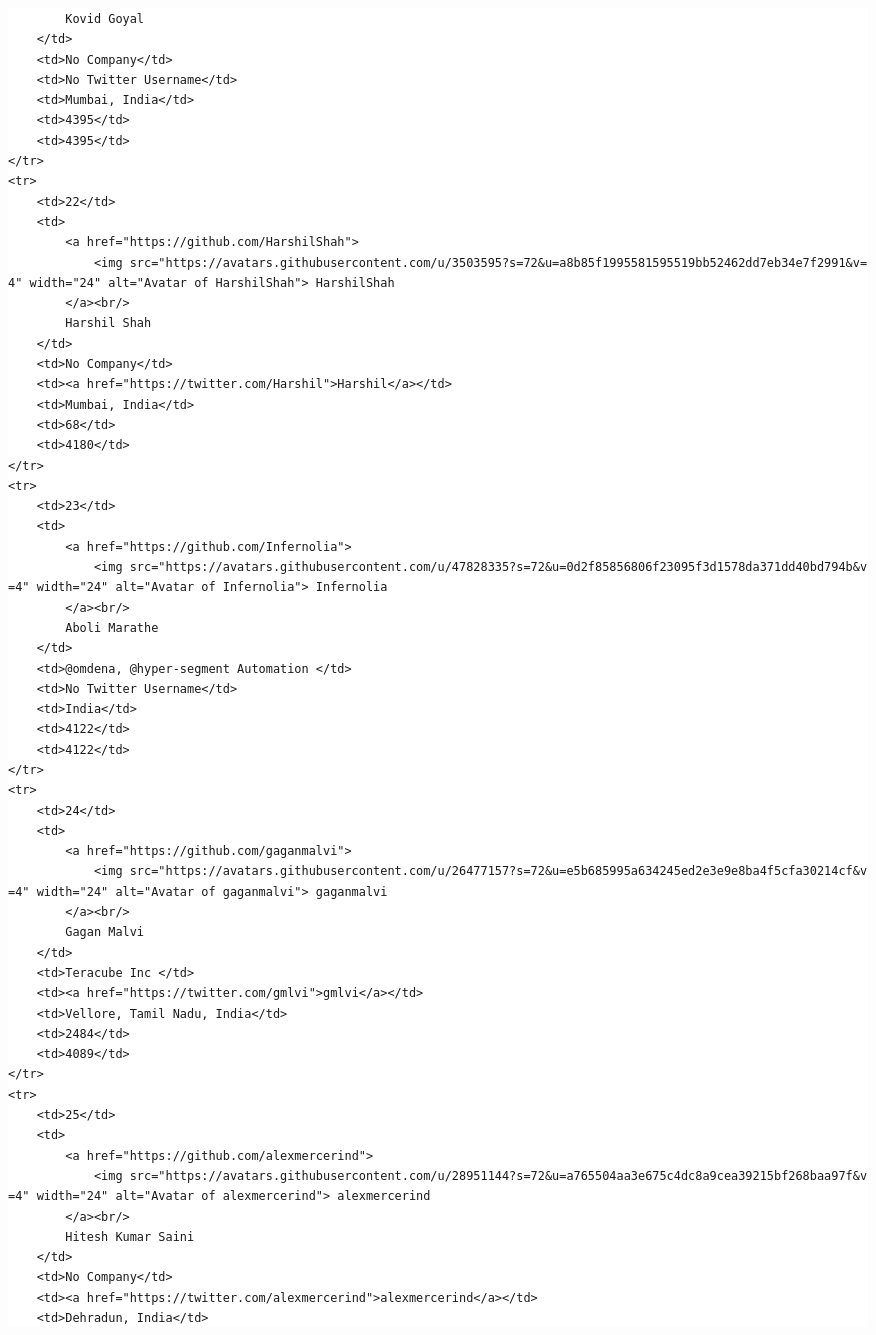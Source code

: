 			Kovid Goyal
		</td>
		<td>No Company</td>
		<td>No Twitter Username</td>
		<td>Mumbai, India</td>
		<td>4395</td>
		<td>4395</td>
	</tr>
	<tr>
		<td>22</td>
		<td>
			<a href="https://github.com/HarshilShah">
				<img src="https://avatars.githubusercontent.com/u/3503595?s=72&u=a8b85f1995581595519bb52462dd7eb34e7f2991&v=4" width="24" alt="Avatar of HarshilShah"> HarshilShah
			</a><br/>
			Harshil Shah
		</td>
		<td>No Company</td>
		<td><a href="https://twitter.com/Harshil">Harshil</a></td>
		<td>Mumbai, India</td>
		<td>68</td>
		<td>4180</td>
	</tr>
	<tr>
		<td>23</td>
		<td>
			<a href="https://github.com/Infernolia">
				<img src="https://avatars.githubusercontent.com/u/47828335?s=72&u=0d2f85856806f23095f3d1578da371dd40bd794b&v=4" width="24" alt="Avatar of Infernolia"> Infernolia
			</a><br/>
			Aboli Marathe
		</td>
		<td>@omdena, @hyper-segment Automation </td>
		<td>No Twitter Username</td>
		<td>India</td>
		<td>4122</td>
		<td>4122</td>
	</tr>
	<tr>
		<td>24</td>
		<td>
			<a href="https://github.com/gaganmalvi">
				<img src="https://avatars.githubusercontent.com/u/26477157?s=72&u=e5b685995a634245ed2e3e9e8ba4f5cfa30214cf&v=4" width="24" alt="Avatar of gaganmalvi"> gaganmalvi
			</a><br/>
			Gagan Malvi
		</td>
		<td>Teracube Inc </td>
		<td><a href="https://twitter.com/gmlvi">gmlvi</a></td>
		<td>Vellore, Tamil Nadu, India</td>
		<td>2484</td>
		<td>4089</td>
	</tr>
	<tr>
		<td>25</td>
		<td>
			<a href="https://github.com/alexmercerind">
				<img src="https://avatars.githubusercontent.com/u/28951144?s=72&u=a765504aa3e675c4dc8a9cea39215bf268baa97f&v=4" width="24" alt="Avatar of alexmercerind"> alexmercerind
			</a><br/>
			Hitesh Kumar Saini
		</td>
		<td>No Company</td>
		<td><a href="https://twitter.com/alexmercerind">alexmercerind</a></td>
		<td>Dehradun, India</td>